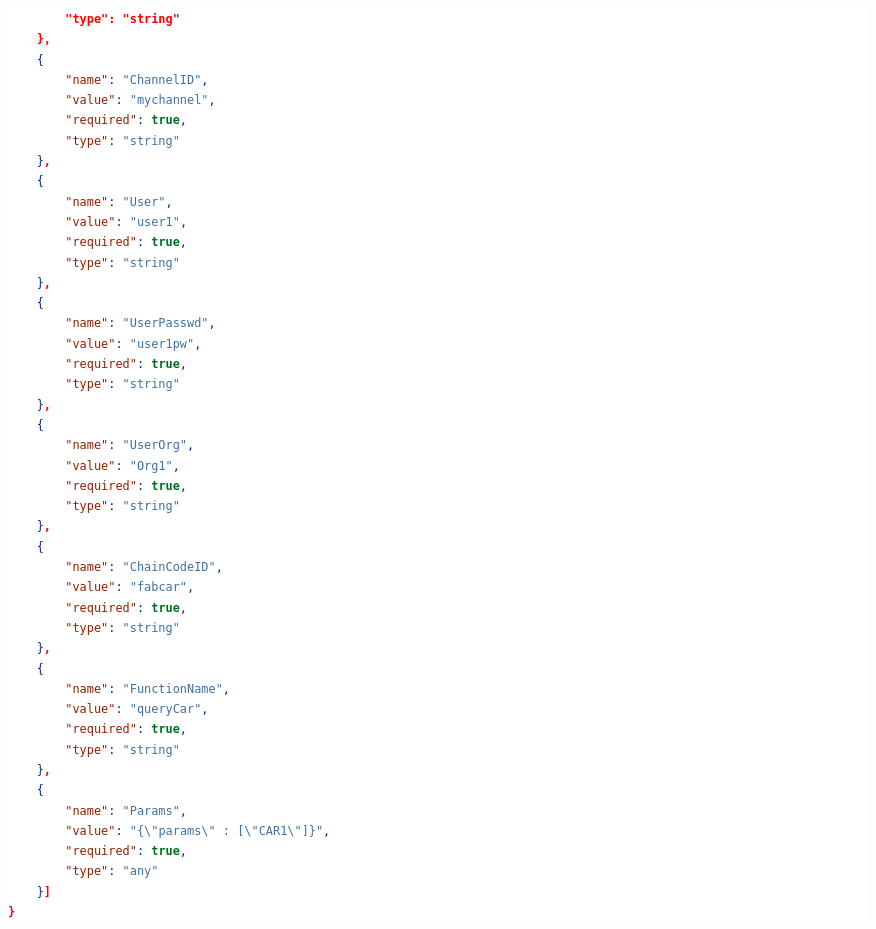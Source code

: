 ```json
		"type": "string"
	},
	{
		"name": "ChannelID",
		"value": "mychannel",
		"required": true,
		"type": "string"
	},
	{
		"name": "User",
		"value": "user1",
		"required": true,
		"type": "string"
	},
	{
		"name": "UserPasswd",
		"value": "user1pw",
		"required": true,
		"type": "string"
	},
	{
		"name": "UserOrg",
		"value": "Org1",
		"required": true,
		"type": "string"
	},
	{
		"name": "ChainCodeID",
		"value": "fabcar",
		"required": true,
		"type": "string"
	},
	{
		"name": "FunctionName",
		"value": "queryCar",
		"required": true,
		"type": "string"
	},
	{
		"name": "Params",
		"value": "{\"params\" : [\"CAR1\"]}",
		"required": true,
		"type": "any"
	}]
}
```
